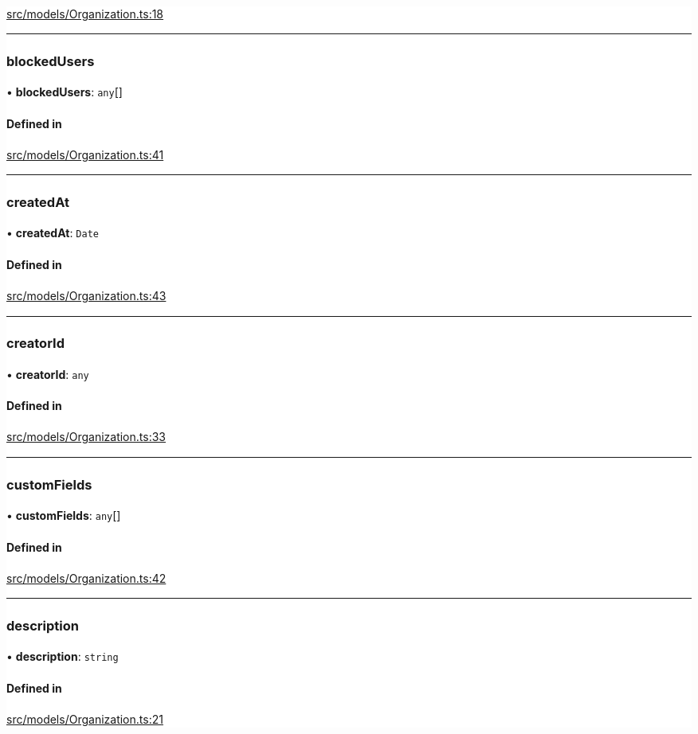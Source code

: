 [src/models/Organization.ts:18](https://github.com/PalisadoesFoundation/talawa-api/blob/3eeb2af/src/models/Organization.ts#L18)

___

### blockedUsers

• **blockedUsers**: `any`[]

#### Defined in

[src/models/Organization.ts:41](https://github.com/PalisadoesFoundation/talawa-api/blob/3eeb2af/src/models/Organization.ts#L41)

___

### createdAt

• **createdAt**: `Date`

#### Defined in

[src/models/Organization.ts:43](https://github.com/PalisadoesFoundation/talawa-api/blob/3eeb2af/src/models/Organization.ts#L43)

___

### creatorId

• **creatorId**: `any`

#### Defined in

[src/models/Organization.ts:33](https://github.com/PalisadoesFoundation/talawa-api/blob/3eeb2af/src/models/Organization.ts#L33)

___

### customFields

• **customFields**: `any`[]

#### Defined in

[src/models/Organization.ts:42](https://github.com/PalisadoesFoundation/talawa-api/blob/3eeb2af/src/models/Organization.ts#L42)

___

### description

• **description**: `string`

#### Defined in

[src/models/Organization.ts:21](https://github.com/PalisadoesFoundation/talawa-api/blob/3eeb2af/src/models/Organization.ts#L21)
